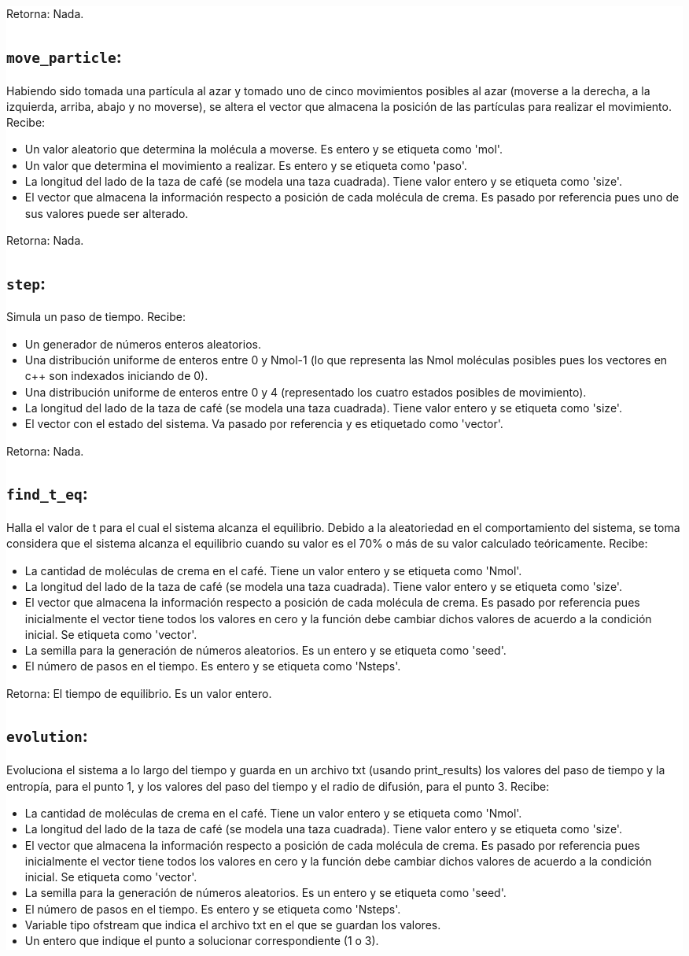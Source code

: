 Retorna: Nada.

## `move_particle`:
Habiendo sido tomada una partícula al azar y tomado uno de cinco movimientos posibles al azar (moverse a la derecha, a la izquierda, arriba, abajo y no moverse), se altera el vector que almacena la posición de las partículas para realizar el movimiento.
Recibe:
- Un valor aleatorio que determina la molécula a moverse. Es entero y se etiqueta como 'mol'.
- Un valor que determina el movimiento a realizar. Es entero y se etiqueta como 'paso'.
- La longitud del lado de la taza de café (se modela una taza cuadrada). Tiene valor entero y se etiqueta como 'size'.
- El vector que almacena la información respecto a posición de cada molécula de crema. Es pasado por referencia pues uno de sus valores puede ser alterado.

Retorna: Nada.

## `step`:
Simula un paso de tiempo.
Recibe:
- Un generador de números enteros aleatorios.
- Una distribución uniforme de enteros entre 0 y Nmol-1 (lo que representa las Nmol moléculas posibles pues los vectores en c++ son indexados iniciando de 0).
- Una distribución uniforme de enteros entre 0 y 4 (representado los cuatro estados posibles de movimiento).
- La longitud del lado de la taza de café (se modela una taza cuadrada). Tiene valor entero y se etiqueta como 'size'.
- El vector con el estado del sistema. Va pasado por referencia y es etiquetado como 'vector'.

Retorna: Nada.

## `find_t_eq`:
Halla el valor de t para el cual el sistema alcanza el equilibrio. Debido a la aleatoriedad en el comportamiento del sistema, se toma considera que el sistema alcanza el equilibrio cuando su valor es el 70% o más de su valor calculado teóricamente.
Recibe:
- La cantidad de moléculas de crema en el café. Tiene un valor entero y se etiqueta como 'Nmol'.
- La longitud del lado de la taza de café (se modela una taza cuadrada). Tiene valor entero y se etiqueta como 'size'.
- El vector que almacena la información respecto a posición de cada molécula de crema. Es pasado por referencia pues inicialmente el vector tiene todos los valores en cero y la función debe cambiar dichos valores de acuerdo a la condición inicial. Se etiqueta como 'vector'.
- La semilla para la generación de números aleatorios. Es un entero y se etiqueta como 'seed'.
- El número de pasos en el tiempo. Es entero y se etiqueta como 'Nsteps'.

Retorna: El tiempo de equilibrio. Es un valor entero.

## `evolution`:
Evoluciona el sistema a lo largo del tiempo y guarda en un archivo txt (usando print_results) los valores del paso de tiempo y la entropía, para el punto 1, y los valores del paso del tiempo y el radio de difusión, para el punto 3.
Recibe:
- La cantidad de moléculas de crema en el café. Tiene un valor entero y se etiqueta como 'Nmol'.
- La longitud del lado de la taza de café (se modela una taza cuadrada). Tiene valor entero y se etiqueta como 'size'.
- El vector que almacena la información respecto a posición de cada molécula de crema. Es pasado por referencia pues inicialmente el vector tiene todos los valores en cero y la función debe cambiar dichos valores de acuerdo a la condición inicial. Se etiqueta como 'vector'.
- La semilla para la generación de números aleatorios. Es un entero y se etiqueta como 'seed'.
- El número de pasos en el tiempo. Es entero y se etiqueta como 'Nsteps'.
- Variable tipo ofstream que indica el archivo txt en el que se guardan los valores.
- Un entero que indique el punto a solucionar correspondiente (1 o 3).
